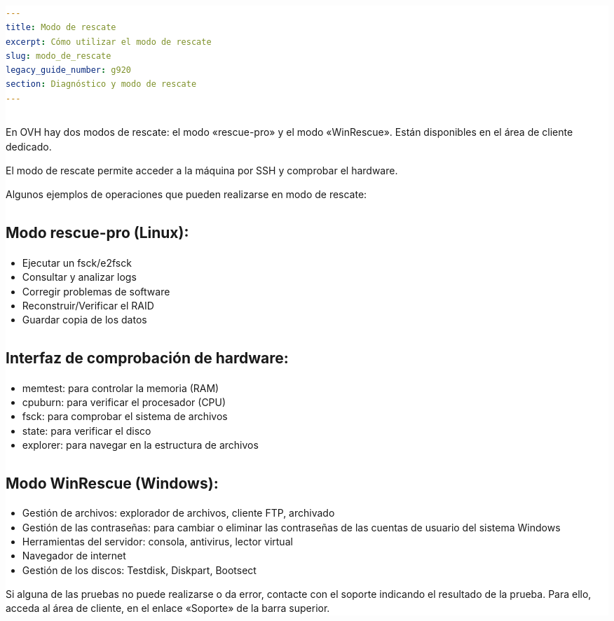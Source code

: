 ```yaml
---
title: Modo de rescate
excerpt: Cómo utilizar el modo de rescate
slug: modo_de_rescate
legacy_guide_number: g920
section: Diagnóstico y modo de rescate
---
```


<iframe width="560" height="315" src="https://www.youtube.com/embed/UdMZSgXATFU?rel=0" frameborder="0" allow="autoplay; encrypted-media" allowfullscreen></iframe>

## 
En OVH hay dos modos de rescate: el modo «rescue-pro» y el modo «WinRescue». Están disponibles en el área de cliente dedicado.

El modo de rescate permite acceder a la máquina por SSH y comprobar el hardware. 

Algunos ejemplos de operaciones que pueden realizarse en modo de rescate:

## Modo rescue-pro (Linux):

- Ejecutar un fsck/e2fsck
- Consultar y analizar logs
- Corregir problemas de software
- Reconstruir/Verificar el RAID
- Guardar copia de los datos



## Interfaz de comprobación de hardware:

- memtest: para controlar la memoria (RAM)
- cpuburn: para verificar el procesador (CPU)
- fsck: para comprobar el sistema de archivos
- state: para verificar el disco
- explorer: para navegar en la estructura de archivos



## Modo WinRescue (Windows):

- Gestión de archivos: explorador de archivos, cliente FTP, archivado
- Gestión de las contraseñas: para cambiar o eliminar las contraseñas de las cuentas de usuario del sistema Windows
- Herramientas del servidor: consola, antivirus, lector virtual
- Navegador de internet
- Gestión de los discos: Testdisk, Diskpart, Bootsect


Si alguna de las pruebas no puede realizarse o da error, contacte con el soporte indicando el resultado de la prueba. Para ello, acceda al área de cliente, en el enlace «Soporte» de la barra superior.
